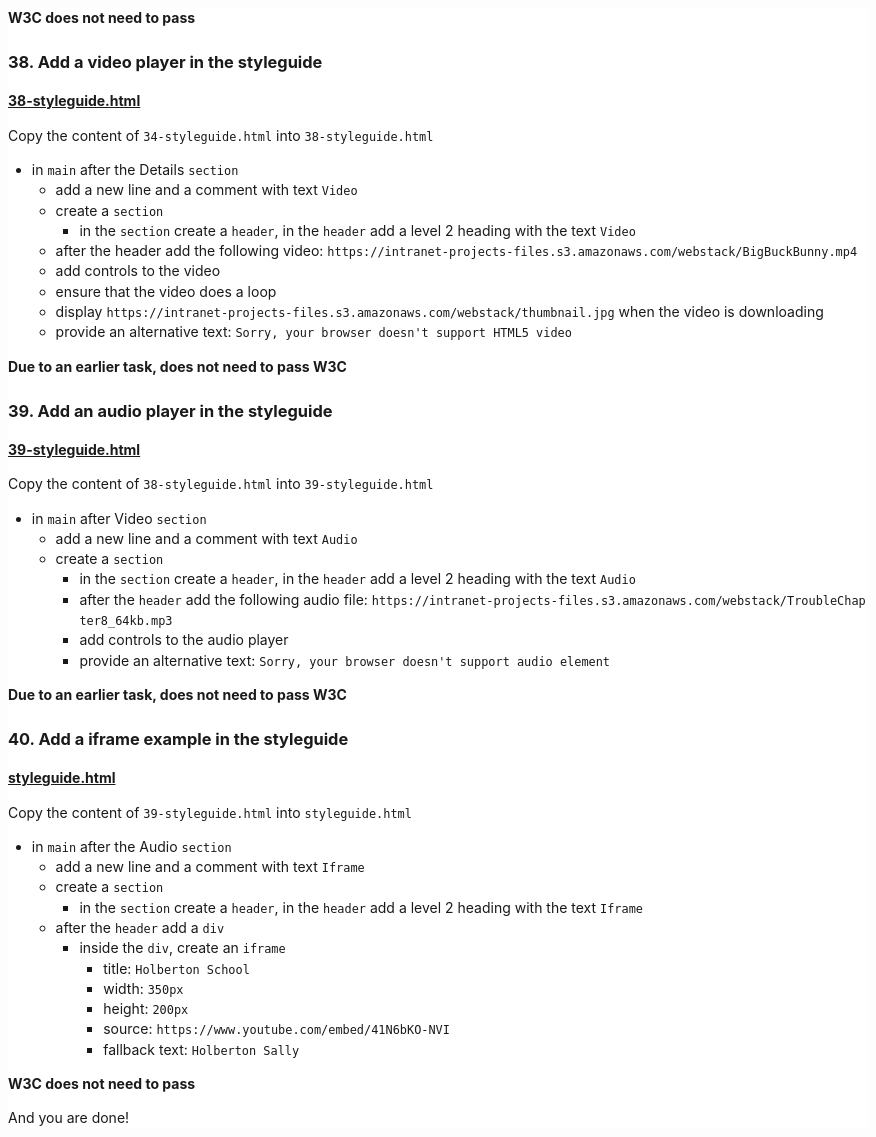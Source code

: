 **W3C does not need to pass**

### 38. Add a video player in the styleguide

**[38-styleguide.html](38-styleguide.html)**

Copy the content of `34-styleguide.html` into `38-styleguide.html`

- in `main` after the Details `section`
  - add a new line and a comment with text `Video`
  - create a `section`
    - in the `section` create a `header`, in the `header` add a level 2 heading with the text `Video`
  - after the header add the following video: `https://intranet-projects-files.s3.amazonaws.com/webstack/BigBuckBunny.mp4`
  - add controls to the video
  - ensure that the video does a loop
  - display `https://intranet-projects-files.s3.amazonaws.com/webstack/thumbnail.jpg` when the video is downloading
  - provide an alternative text: `Sorry, your browser doesn't support HTML5 video`

**Due to an earlier task, does not need to pass W3C**

### 39. Add an audio player in the styleguide

**[39-styleguide.html](39-styleguide.html)**

Copy the content of `38-styleguide.html` into `39-styleguide.html`

- in `main` after Video `section`
  - add a new line and a comment with text `Audio`
  - create a `section`
    - in the `section` create a `header`, in the `header` add a level 2 heading with the text `Audio`
    - after the `header` add the following audio file: `https://intranet-projects-files.s3.amazonaws.com/webstack/TroubleChapter8_64kb.mp3`
    - add controls to the audio player
    - provide an alternative text: `Sorry, your browser doesn't support audio element`

**Due to an earlier task, does not need to pass W3C**

### 40. Add a iframe example in the styleguide

**[styleguide.html](styleguide.html)**

Copy the content of `39-styleguide.html` into `styleguide.html`

- in `main` after the Audio `section`
  - add a new line and a comment with text `Iframe`
  - create a `section`
    - in the `section` create a `header`, in the `header` add a level 2 heading with the text `Iframe`
  - after the `header` add a `div`
    - inside the `div`, create an `iframe`
      - title: `Holberton School`
      - width: `350px`
      - height: `200px`
      - source: `https://www.youtube.com/embed/41N6bKO-NVI`
      - fallback text: `Holberton Sally`

**W3C does not need to pass**

And you are done!
